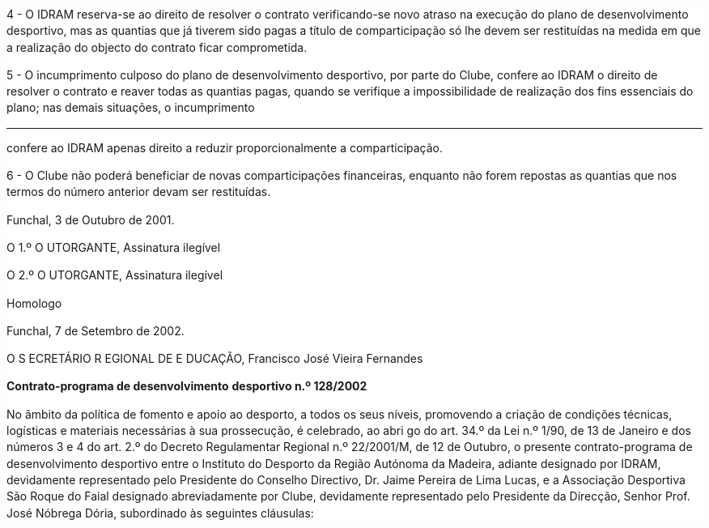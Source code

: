 
4 - O IDRAM reserva-se ao direito de resolver o
contrato verificando-se novo atraso na execução do
plano de desenvolvimento desportivo, mas as
quantias que já tiverem sido pagas a título de comparticipação só lhe devem ser restituídas na medida
em que a realização do objecto do contrato ficar
comprometida.


5 - O incumprimento culposo do plano de desenvolvimento desportivo, por parte do Clube, confere ao
IDRAM o direito de resolver o contrato e reaver
todas as quantias pagas, quando se verifique a
impossibilidade de realização dos fins essenciais do
plano; nas demais situações, o incumprimento




---

confere ao IDRAM apenas direito a reduzir proporcionalmente a comparticipação.


6 - O Clube não poderá beneficiar de novas comparticipações financeiras, enquanto não forem repostas
as quantias que nos termos do número anterior
devam ser restituídas.


Funchal, 3 de Outubro de 2001.


O 1.º O UTORGANTE, Assinatura ilegível


O 2.º O UTORGANTE, Assinatura ilegível


Homologo


Funchal, 7 de Setembro de 2002.


O S ECRETÁRIO R EGIONAL DE E DUCAÇÃO, Francisco José
Vieira Fernandes


**Contrato-programa de desenvolvimento**
**desportivo n.º 128/2002**


No âmbito da política de fomento e apoio ao desporto, a
todos os seus níveis, promovendo a criação de condições
técnicas, logísticas e materiais necessárias à sua prossecução,
é celebrado, ao abri go do art. 34.º da Lei n.º 1/90, de 13 de
Janeiro e dos números 3 e 4 do art. 2.º do Decreto
Regulamentar Regional n.º 22/2001/M, de 12 de Outubro, o
presente contrato-programa de desenvolvimento desportivo
entre o Instituto do Desporto da Região Autónoma da
Madeira, adiante designado por IDRAM, devidamente
representado pelo Presidente do Conselho Directivo, Dr.
Jaime Pereira de Lima Lucas, e a Associação Desportiva São
Roque do Faial designado abreviadamente por Clube,
devidamente representado pelo Presidente da Direcção,
Senhor Prof. José Nóbrega Dória, subordinado às seguintes
cláusulas:
